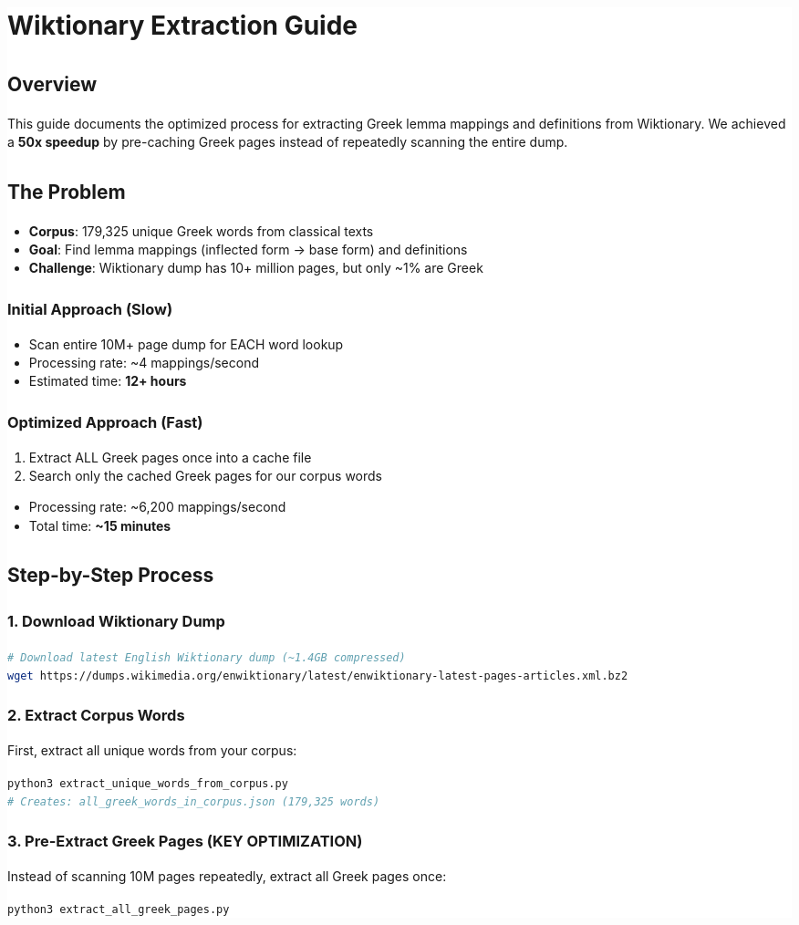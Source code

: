 # Wiktionary Extraction Guide

## Overview

This guide documents the optimized process for extracting Greek lemma mappings and definitions from Wiktionary. We achieved a **50x speedup** by pre-caching Greek pages instead of repeatedly scanning the entire dump.

## The Problem

- **Corpus**: 179,325 unique Greek words from classical texts
- **Goal**: Find lemma mappings (inflected form → base form) and definitions
- **Challenge**: Wiktionary dump has 10+ million pages, but only ~1% are Greek

### Initial Approach (Slow)
- Scan entire 10M+ page dump for EACH word lookup
- Processing rate: ~4 mappings/second
- Estimated time: **12+ hours**

### Optimized Approach (Fast)
1. Extract ALL Greek pages once into a cache file
2. Search only the cached Greek pages for our corpus words
- Processing rate: ~6,200 mappings/second
- Total time: **~15 minutes**

## Step-by-Step Process

### 1. Download Wiktionary Dump

```bash
# Download latest English Wiktionary dump (~1.4GB compressed)
wget https://dumps.wikimedia.org/enwiktionary/latest/enwiktionary-latest-pages-articles.xml.bz2
```

### 2. Extract Corpus Words

First, extract all unique words from your corpus:

```bash
python3 extract_unique_words_from_corpus.py
# Creates: all_greek_words_in_corpus.json (179,325 words)
```

### 3. Pre-Extract Greek Pages (KEY OPTIMIZATION)

Instead of scanning 10M pages repeatedly, extract all Greek pages once:

```bash
python3 extract_all_greek_pages.py
```
